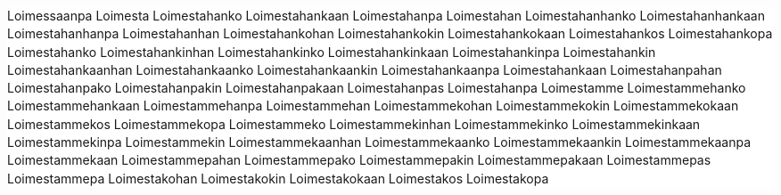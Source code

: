 Loimessaanpa
Loimesta
Loimestahanko
Loimestahankaan
Loimestahanpa
Loimestahan
Loimestahanhanko
Loimestahanhankaan
Loimestahanhanpa
Loimestahanhan
Loimestahankohan
Loimestahankokin
Loimestahankokaan
Loimestahankos
Loimestahankopa
Loimestahanko
Loimestahankinhan
Loimestahankinko
Loimestahankinkaan
Loimestahankinpa
Loimestahankin
Loimestahankaanhan
Loimestahankaanko
Loimestahankaankin
Loimestahankaanpa
Loimestahankaan
Loimestahanpahan
Loimestahanpako
Loimestahanpakin
Loimestahanpakaan
Loimestahanpas
Loimestahanpa
Loimestamme
Loimestammehanko
Loimestammehankaan
Loimestammehanpa
Loimestammehan
Loimestammekohan
Loimestammekokin
Loimestammekokaan
Loimestammekos
Loimestammekopa
Loimestammeko
Loimestammekinhan
Loimestammekinko
Loimestammekinkaan
Loimestammekinpa
Loimestammekin
Loimestammekaanhan
Loimestammekaanko
Loimestammekaankin
Loimestammekaanpa
Loimestammekaan
Loimestammepahan
Loimestammepako
Loimestammepakin
Loimestammepakaan
Loimestammepas
Loimestammepa
Loimestakohan
Loimestakokin
Loimestakokaan
Loimestakos
Loimestakopa